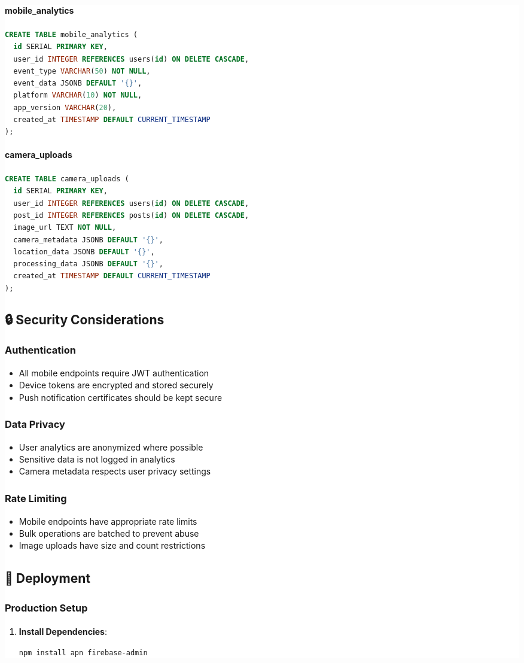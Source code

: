 #### mobile_analytics
```sql
CREATE TABLE mobile_analytics (
  id SERIAL PRIMARY KEY,
  user_id INTEGER REFERENCES users(id) ON DELETE CASCADE,
  event_type VARCHAR(50) NOT NULL,
  event_data JSONB DEFAULT '{}',
  platform VARCHAR(10) NOT NULL,
  app_version VARCHAR(20),
  created_at TIMESTAMP DEFAULT CURRENT_TIMESTAMP
);
```

#### camera_uploads
```sql
CREATE TABLE camera_uploads (
  id SERIAL PRIMARY KEY,
  user_id INTEGER REFERENCES users(id) ON DELETE CASCADE,
  post_id INTEGER REFERENCES posts(id) ON DELETE CASCADE,
  image_url TEXT NOT NULL,
  camera_metadata JSONB DEFAULT '{}',
  location_data JSONB DEFAULT '{}',
  processing_data JSONB DEFAULT '{}',
  created_at TIMESTAMP DEFAULT CURRENT_TIMESTAMP
);
```

## 🔒 Security Considerations

### Authentication
- All mobile endpoints require JWT authentication
- Device tokens are encrypted and stored securely
- Push notification certificates should be kept secure

### Data Privacy
- User analytics are anonymized where possible
- Sensitive data is not logged in analytics
- Camera metadata respects user privacy settings

### Rate Limiting
- Mobile endpoints have appropriate rate limits
- Bulk operations are batched to prevent abuse
- Image uploads have size and count restrictions

## 🚀 Deployment

### Production Setup

1. **Install Dependencies**:
   ```bash
   npm install apn firebase-admin
   ```
